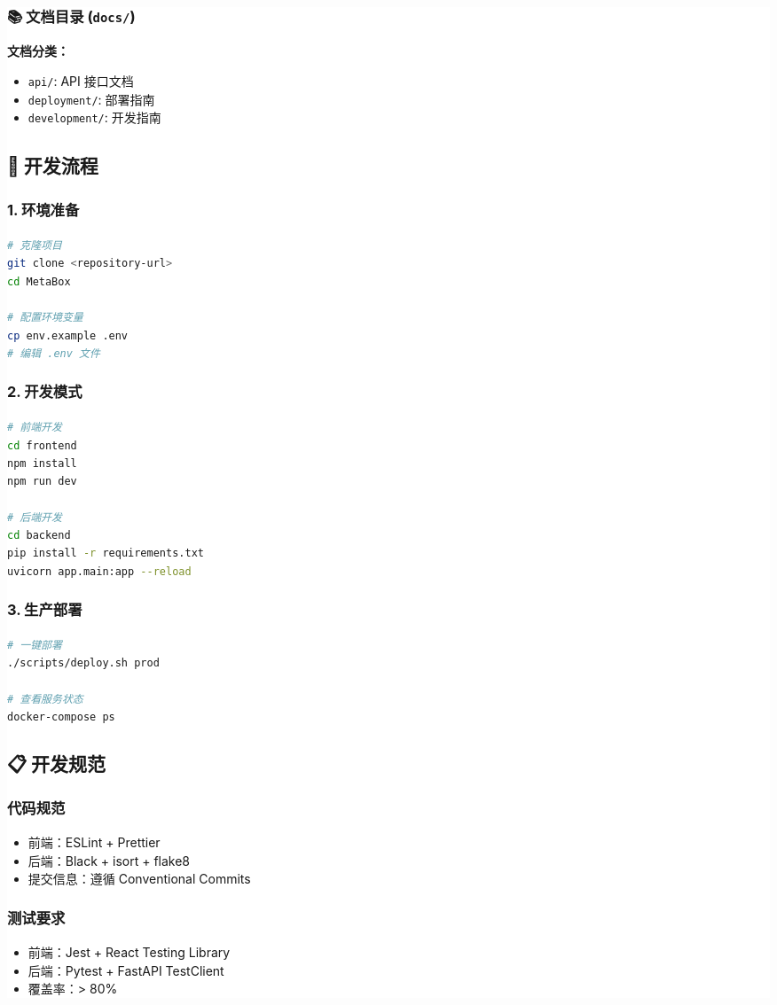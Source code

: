 ### 📚 文档目录 (`docs/`)

**文档分类：**
- `api/`: API 接口文档
- `deployment/`: 部署指南
- `development/`: 开发指南

## 🚀 开发流程

### 1. 环境准备
```bash
# 克隆项目
git clone <repository-url>
cd MetaBox

# 配置环境变量
cp env.example .env
# 编辑 .env 文件
```

### 2. 开发模式
```bash
# 前端开发
cd frontend
npm install
npm run dev

# 后端开发
cd backend
pip install -r requirements.txt
uvicorn app.main:app --reload
```

### 3. 生产部署
```bash
# 一键部署
./scripts/deploy.sh prod

# 查看服务状态
docker-compose ps
```

## 📋 开发规范

### 代码规范
- 前端：ESLint + Prettier
- 后端：Black + isort + flake8
- 提交信息：遵循 Conventional Commits

### 测试要求
- 前端：Jest + React Testing Library
- 后端：Pytest + FastAPI TestClient
- 覆盖率：> 80%
